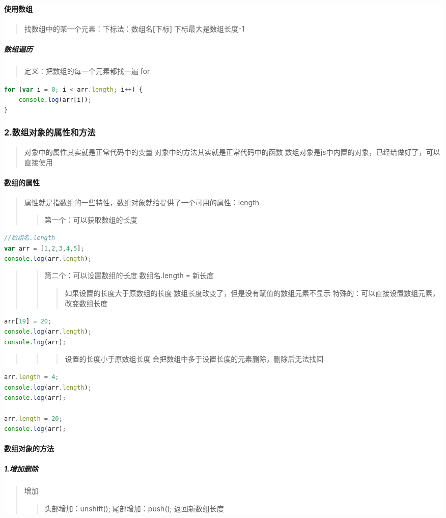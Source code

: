 #### 使用数组
>找数组中的某一个元素：下标法：数组名[下标]  下标最大是数组长度-1

##### 数组遍历
>定义：把数组的每一个元素都找一遍
>for
```javascript
for (var i = 0; i < arr.length; i++) {
	console.log(arr[i]);
}
```
### 2.数组对象的属性和方法
>对象中的属性其实就是正常代码中的变量
>对象中的方法其实就是正常代码中的函数
>数组对象是js中内置的对象，已经给做好了，可以直接使用

#### 数组的属性
>属性就是指数组的一些特性，数组对象就给提供了一个可用的属性：length
>>第一个：可以获取数组的长度

```javascript
//数组名.length
var arr = [1,2,3,4,5];
console.log(arr.length);
```

>>第二个：可以设置数组的长度
>>数组名.length = 新长度
>>>如果设置的长度大于原数组的长度
>>>数组长度改变了，但是没有赋值的数组元素不显示
>>>特殊的：可以直接设置数组元素，改变数组长度

```javascript
arr[19] = 20;
console.log(arr.length);
console.log(arr);
```

>>>设置的长度小于原数组长度
>>>会把数组中多于设置长度的元素删除，删除后无法找回

```javascript
arr.length = 4;
console.log(arr.length);
console.log(arr);

arr.length = 20;
console.log(arr);
```

#### 数组对象的方法

##### 1.增加删除
>增加
>>头部增加：unshift();
>>尾部增加：push();
>>返回新数组长度
